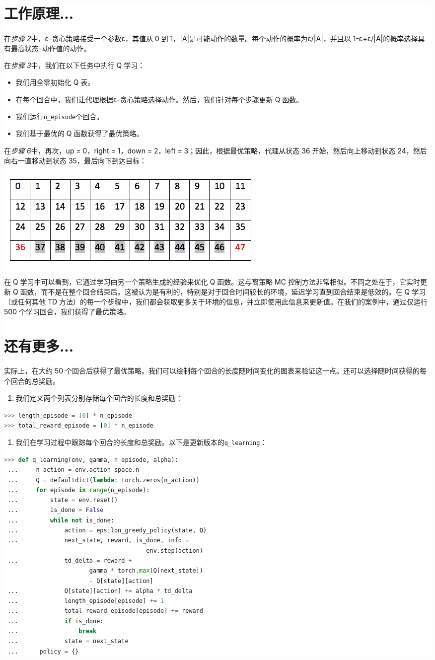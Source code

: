 # 工作原理...

在*步骤 2*中，ε-贪心策略接受一个参数ε，其值从 0 到 1，|A|是可能动作的数量。每个动作的概率为ε/|A|，并且以 1-ε+ε/|A|的概率选择具有最高状态-动作值的动作。

在*步骤 3*中，我们在以下任务中执行 Q 学习：

+   我们用全零初始化 Q 表。

+   在每个回合中，我们让代理根据ε-贪心策略选择动作。然后，我们针对每个步骤更新 Q 函数。

+   我们运行`n_episode`个回合。

+   我们基于最优的 Q 函数获得了最优策略。

在*步骤 6*中，再次，up = 0，right = 1，down = 2，left = 3；因此，根据最优策略，代理从状态 36 开始，然后向上移动到状态 24，然后向右一直移动到状态 35，最后向下到达目标：

![](img/1203edde-ed7a-4487-bbad-d57a34717a32.png)

在 Q 学习中可以看到，它通过学习由另一个策略生成的经验来优化 Q 函数。这与离策略 MC 控制方法非常相似。不同之处在于，它实时更新 Q 函数，而不是在整个回合结束后。这被认为是有利的，特别是对于回合时间较长的环境，延迟学习直到回合结束是低效的。在 Q 学习（或任何其他 TD 方法）的每一个步骤中，我们都会获取更多关于环境的信息，并立即使用此信息来更新值。在我们的案例中，通过仅运行 500 个学习回合，我们获得了最优策略。

# 还有更多...

实际上，在大约 50 个回合后获得了最优策略。我们可以绘制每个回合的长度随时间变化的图表来验证这一点。还可以选择随时间获得的每个回合的总奖励。

1.  我们定义两个列表分别存储每个回合的长度和总奖励：

```py
>>> length_episode = [0] * n_episode
>>> total_reward_episode = [0] * n_episode
```

1.  我们在学习过程中跟踪每个回合的长度和总奖励。以下是更新版本的`q_learning`：

```py
>>> def q_learning(env, gamma, n_episode, alpha):
 ...     n_action = env.action_space.n
 ...     Q = defaultdict(lambda: torch.zeros(n_action))
 ...     for episode in range(n_episode):
 ...         state = env.reset()
 ...         is_done = False
 ...         while not is_done:
 ...             action = epsilon_greedy_policy(state, Q)
 ...             next_state, reward, is_done, info = 
                                        env.step(action)
 ...             td_delta = reward + 
                        gamma * torch.max(Q[next_state])
                        - Q[state][action]
 ...             Q[state][action] += alpha * td_delta
 ...             length_episode[episode] += 1
 ...             total_reward_episode[episode] += reward
 ...             if is_done:
 ...                 break
 ...             state = next_state
 ...      policy = {}
```